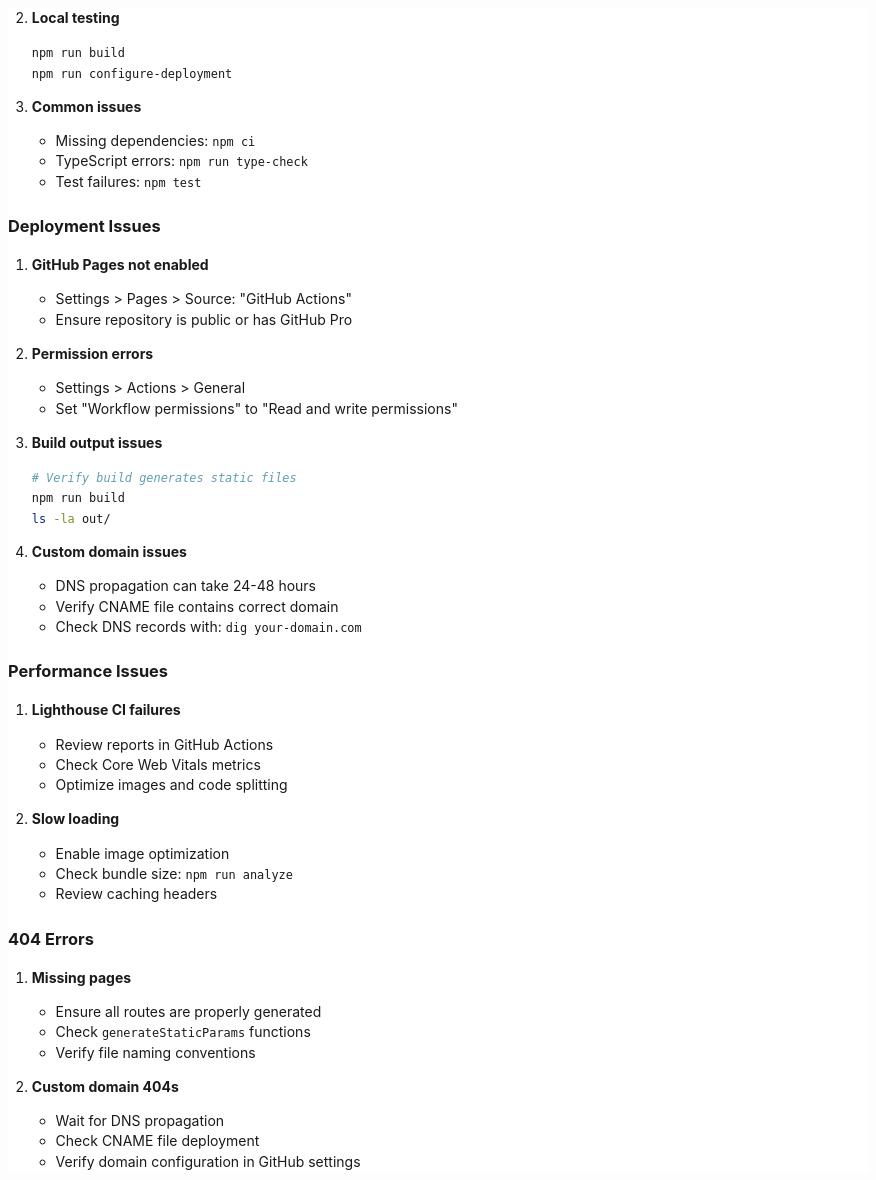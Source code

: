 2. **Local testing**
   ```bash
   npm run build
   npm run configure-deployment
   ```

3. **Common issues**
   - Missing dependencies: `npm ci`
   - TypeScript errors: `npm run type-check`
   - Test failures: `npm test`

### Deployment Issues

1. **GitHub Pages not enabled**
   - Settings > Pages > Source: "GitHub Actions"
   - Ensure repository is public or has GitHub Pro

2. **Permission errors**
   - Settings > Actions > General
   - Set "Workflow permissions" to "Read and write permissions"

3. **Build output issues**
   ```bash
   # Verify build generates static files
   npm run build
   ls -la out/
   ```

4. **Custom domain issues**
   - DNS propagation can take 24-48 hours
   - Verify CNAME file contains correct domain
   - Check DNS records with: `dig your-domain.com`

### Performance Issues

1. **Lighthouse CI failures**
   - Review reports in GitHub Actions
   - Check Core Web Vitals metrics
   - Optimize images and code splitting

2. **Slow loading**
   - Enable image optimization
   - Check bundle size: `npm run analyze`
   - Review caching headers

### 404 Errors

1. **Missing pages**
   - Ensure all routes are properly generated
   - Check `generateStaticParams` functions
   - Verify file naming conventions

2. **Custom domain 404s**
   - Wait for DNS propagation
   - Check CNAME file deployment
   - Verify domain configuration in GitHub settings
